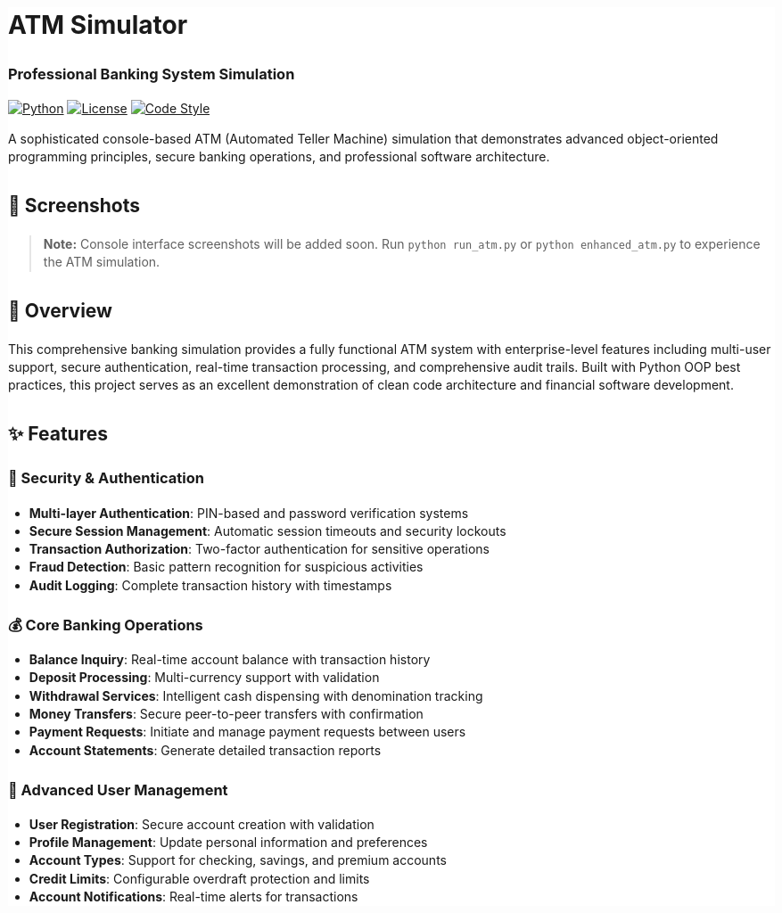 # ATM Simulator
### Professional Banking System Simulation

[![Python](https://img.shields.io/badge/Python-3.7%2B-blue.svg)](https://python.org)
[![License](https://img.shields.io/badge/License-Apache%202.0-green.svg)](LICENSE)
[![Code Style](https://img.shields.io/badge/Code%20Style-PEP%208-orange.svg)](https://www.python.org/dev/peps/pep-0008/)

A sophisticated console-based ATM (Automated Teller Machine) simulation that demonstrates advanced object-oriented programming principles, secure banking operations, and professional software architecture.

## 📸 Screenshots

> **Note:** Console interface screenshots will be added soon. Run `python run_atm.py` or `python enhanced_atm.py` to experience the ATM simulation.

## 🏦 Overview

This comprehensive banking simulation provides a fully functional ATM system with enterprise-level features including multi-user support, secure authentication, real-time transaction processing, and comprehensive audit trails. Built with Python OOP best practices, this project serves as an excellent demonstration of clean code architecture and financial software development.

## ✨ Features

### 🔐 Security & Authentication
- **Multi-layer Authentication**: PIN-based and password verification systems
- **Secure Session Management**: Automatic session timeouts and security lockouts
- **Transaction Authorization**: Two-factor authentication for sensitive operations
- **Fraud Detection**: Basic pattern recognition for suspicious activities
- **Audit Logging**: Complete transaction history with timestamps

### 💰 Core Banking Operations
- **Balance Inquiry**: Real-time account balance with transaction history
- **Deposit Processing**: Multi-currency support with validation
- **Withdrawal Services**: Intelligent cash dispensing with denomination tracking
- **Money Transfers**: Secure peer-to-peer transfers with confirmation
- **Payment Requests**: Initiate and manage payment requests between users
- **Account Statements**: Generate detailed transaction reports

### 👥 Advanced User Management
- **User Registration**: Secure account creation with validation
- **Profile Management**: Update personal information and preferences
- **Account Types**: Support for checking, savings, and premium accounts
- **Credit Limits**: Configurable overdraft protection and limits
- **Account Notifications**: Real-time alerts for transactions
